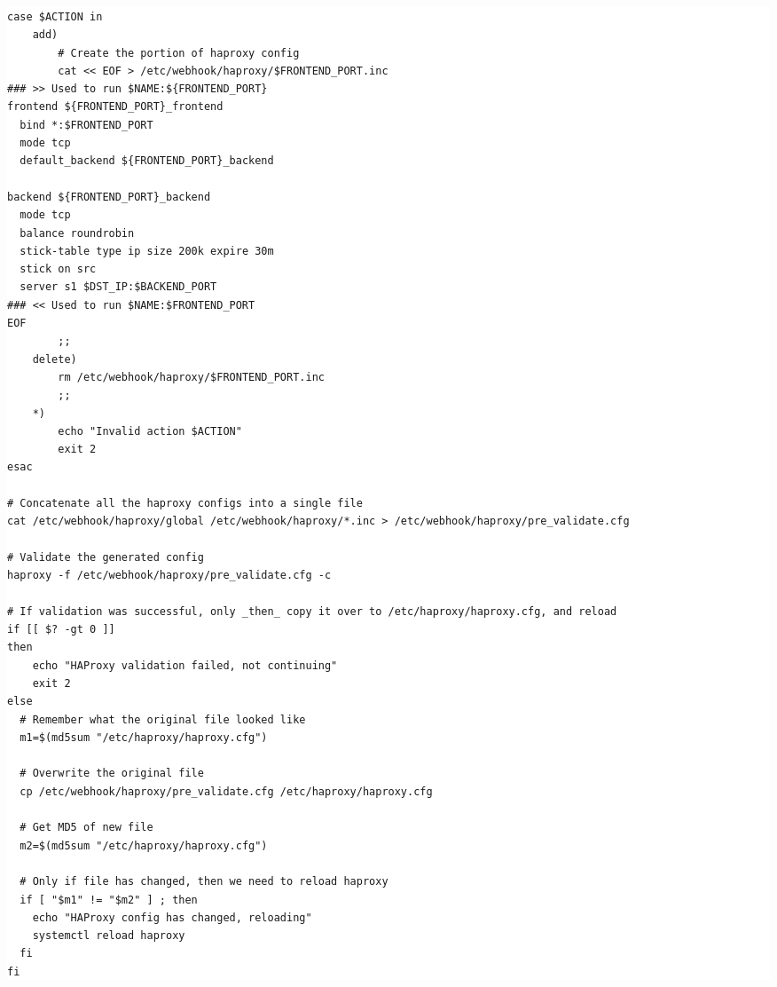 ```
case $ACTION in
	add)
		# Create the portion of haproxy config
		cat << EOF > /etc/webhook/haproxy/$FRONTEND_PORT.inc
### >> Used to run $NAME:${FRONTEND_PORT}
frontend ${FRONTEND_PORT}_frontend
  bind *:$FRONTEND_PORT
  mode tcp
  default_backend ${FRONTEND_PORT}_backend

backend ${FRONTEND_PORT}_backend
  mode tcp
  balance roundrobin
  stick-table type ip size 200k expire 30m
  stick on src
  server s1 $DST_IP:$BACKEND_PORT
### << Used to run $NAME:$FRONTEND_PORT
EOF
		;;
	delete)
		rm /etc/webhook/haproxy/$FRONTEND_PORT.inc
		;;
	*)
		echo "Invalid action $ACTION"
		exit 2
esac

# Concatenate all the haproxy configs into a single file
cat /etc/webhook/haproxy/global /etc/webhook/haproxy/*.inc > /etc/webhook/haproxy/pre_validate.cfg

# Validate the generated config
haproxy -f /etc/webhook/haproxy/pre_validate.cfg -c

# If validation was successful, only _then_ copy it over to /etc/haproxy/haproxy.cfg, and reload
if [[ $? -gt 0 ]]
then
	echo "HAProxy validation failed, not continuing"
	exit 2
else
  # Remember what the original file looked like
  m1=$(md5sum "/etc/haproxy/haproxy.cfg")

  # Overwrite the original file
  cp /etc/webhook/haproxy/pre_validate.cfg /etc/haproxy/haproxy.cfg

  # Get MD5 of new file
  m2=$(md5sum "/etc/haproxy/haproxy.cfg")

  # Only if file has changed, then we need to reload haproxy
  if [ "$m1" != "$m2" ] ; then
    echo "HAProxy config has changed, reloading"
    systemctl reload haproxy
  fi
fi
```


[^1]: This is MVP of the load balancer solution. Any suggestions for improvements are welcome 😉